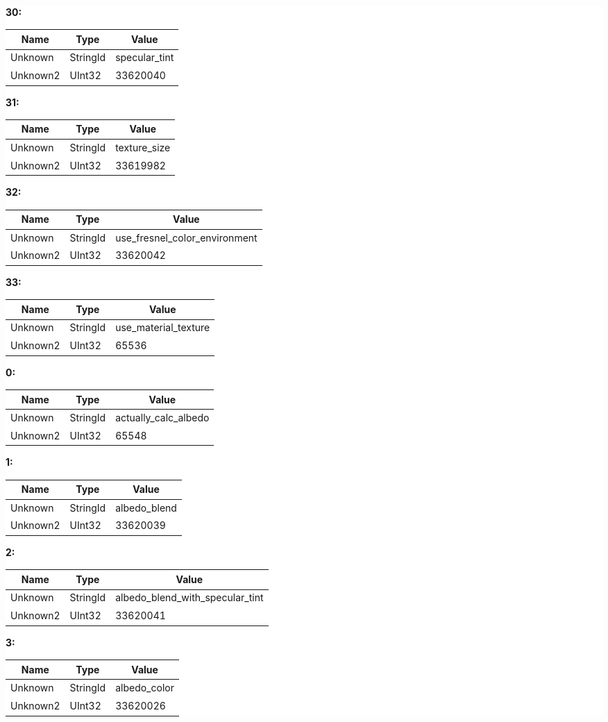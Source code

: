 
**30:**

Name	| Type	| Value
---	|---	|---	|
Unknown	|StringId	|specular_tint
Unknown2	|UInt32	|33620040


**31:**

Name	| Type	| Value
---	|---	|---	|
Unknown	|StringId	|texture_size
Unknown2	|UInt32	|33619982


**32:**

Name	| Type	| Value
---	|---	|---	|
Unknown	|StringId	|use_fresnel_color_environment
Unknown2	|UInt32	|33620042


**33:**

Name	| Type	| Value
---	|---	|---	|
Unknown	|StringId	|use_material_texture
Unknown2	|UInt32	|65536


**0:**

Name	| Type	| Value
---	|---	|---	|
Unknown	|StringId	|actually_calc_albedo
Unknown2	|UInt32	|65548


**1:**

Name	| Type	| Value
---	|---	|---	|
Unknown	|StringId	|albedo_blend
Unknown2	|UInt32	|33620039


**2:**

Name	| Type	| Value
---	|---	|---	|
Unknown	|StringId	|albedo_blend_with_specular_tint
Unknown2	|UInt32	|33620041


**3:**

Name	| Type	| Value
---	|---	|---	|
Unknown	|StringId	|albedo_color
Unknown2	|UInt32	|33620026
